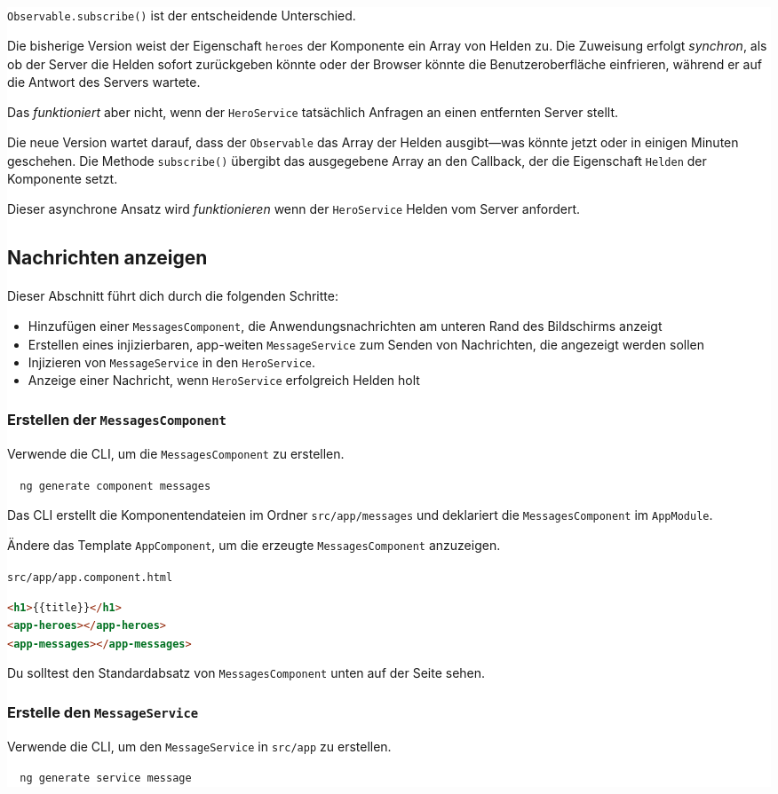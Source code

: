 `Observable.subscribe()` ist der entscheidende Unterschied.

Die bisherige Version weist der Eigenschaft `heroes` der Komponente ein Array von Helden zu.
Die Zuweisung erfolgt _synchron_, als ob der Server die Helden sofort zurückgeben könnte
oder der Browser könnte die Benutzeroberfläche einfrieren, während er auf die Antwort des Servers wartete.

Das _funktioniert_ aber nicht, wenn der `HeroService` tatsächlich Anfragen an einen entfernten Server stellt.

Die neue Version wartet darauf, dass der `Observable` das Array der Helden ausgibt&mdash;was
könnte jetzt oder in einigen Minuten geschehen.
Die Methode `subscribe()` übergibt das ausgegebene Array an den Callback,
der die Eigenschaft `Helden` der Komponente setzt.

Dieser asynchrone Ansatz wird _funktionieren_ wenn
der `HeroService` Helden vom Server anfordert.

## Nachrichten anzeigen

Dieser Abschnitt führt dich durch die folgenden Schritte:

* Hinzufügen einer `MessagesComponent`, die Anwendungsnachrichten am unteren Rand des Bildschirms anzeigt
* Erstellen eines injizierbaren, app-weiten `MessageService` zum Senden von Nachrichten, die angezeigt werden sollen
* Injizieren von `MessageService` in den `HeroService`.
* Anzeige einer Nachricht, wenn `HeroService` erfolgreich Helden holt

### Erstellen der `MessagesComponent`

Verwende die CLI, um die `MessagesComponent` zu erstellen.

```shell
  ng generate component messages
```

Das CLI erstellt die Komponentendateien im Ordner `src/app/messages` und deklariert die `MessagesComponent` im `AppModule`.

Ändere das Template `AppComponent`, um die erzeugte `MessagesComponent` anzuzeigen.

`src/app/app.component.html`
```html
<h1>{{title}}</h1>
<app-heroes></app-heroes>
<app-messages></app-messages>
```

Du solltest den Standardabsatz von `MessagesComponent` unten auf der Seite sehen.

### Erstelle den `MessageService`

Verwende die CLI, um den `MessageService` in `src/app` zu erstellen.

```shell
  ng generate service message
```
